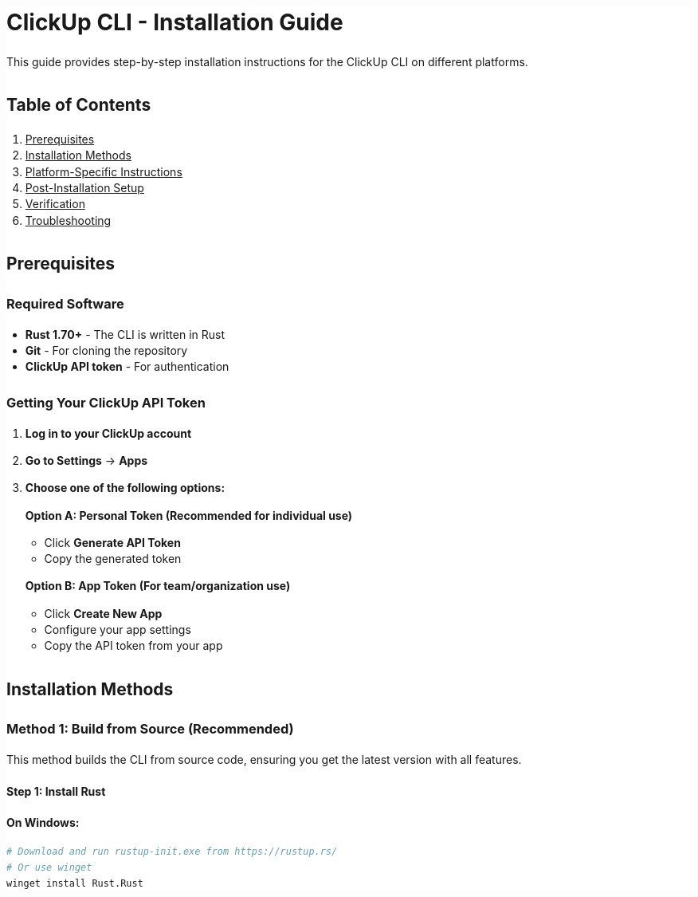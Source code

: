 # ClickUp CLI - Installation Guide

This guide provides step-by-step installation instructions for the ClickUp CLI on different platforms.

## Table of Contents

1. [Prerequisites](#prerequisites)
2. [Installation Methods](#installation-methods)
3. [Platform-Specific Instructions](#platform-specific-instructions)
4. [Post-Installation Setup](#post-installation-setup)
5. [Verification](#verification)
6. [Troubleshooting](#troubleshooting)

## Prerequisites

### Required Software

- **Rust 1.70+** - The CLI is written in Rust
- **Git** - For cloning the repository
- **ClickUp API token** - For authentication

### Getting Your ClickUp API Token

1. **Log in to your ClickUp account**
2. **Go to Settings** → **Apps**
3. **Choose one of the following options:**

   **Option A: Personal Token (Recommended for individual use)**
   - Click **Generate API Token**
   - Copy the generated token

   **Option B: App Token (For team/organization use)**
   - Click **Create New App**
   - Configure your app settings
   - Copy the API token from your app

## Installation Methods

### Method 1: Build from Source (Recommended)

This method builds the CLI from source code, ensuring you get the latest version with all features.

#### Step 1: Install Rust

**On Windows:**
```bash
# Download and run rustup-init.exe from https://rustup.rs/
# Or use winget
winget install Rust.Rust
```
